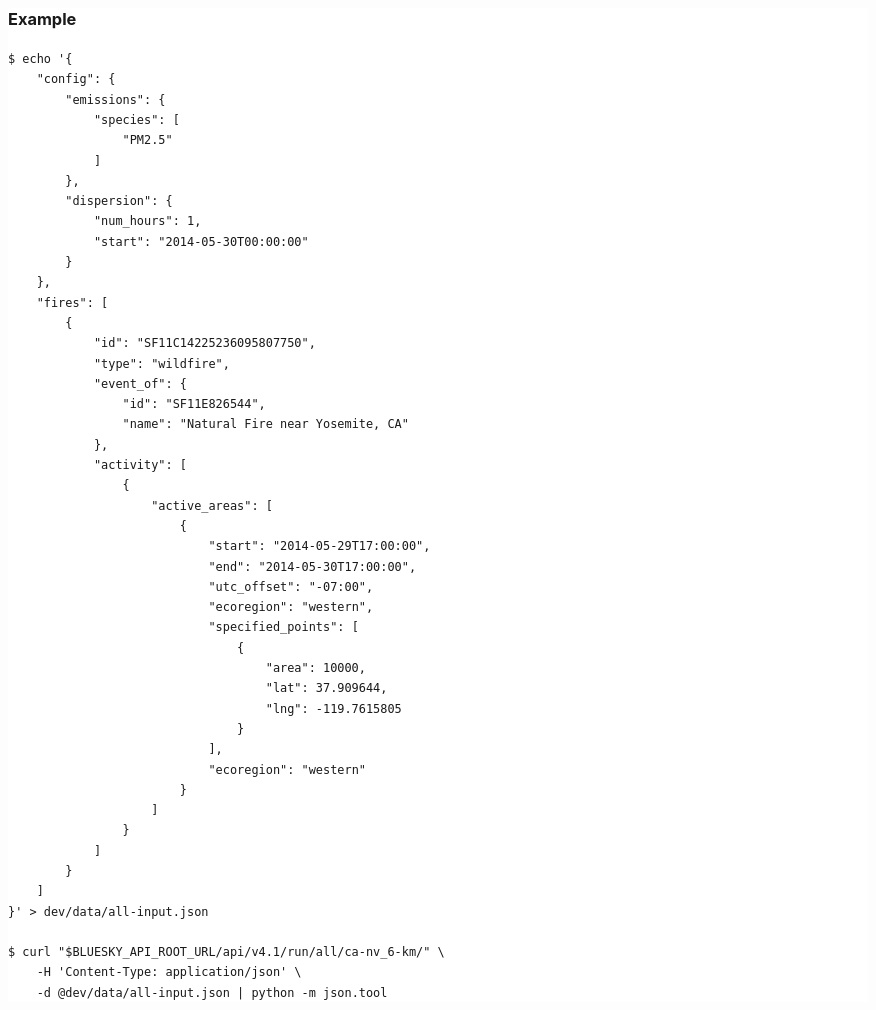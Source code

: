 ### Example

    $ echo '{
        "config": {
            "emissions": {
                "species": [
                    "PM2.5"
                ]
            },
            "dispersion": {
                "num_hours": 1,
                "start": "2014-05-30T00:00:00"
            }
        },
        "fires": [
            {
                "id": "SF11C14225236095807750",
                "type": "wildfire",
                "event_of": {
                    "id": "SF11E826544",
                    "name": "Natural Fire near Yosemite, CA"
                },
                "activity": [
                    {
                        "active_areas": [
                            {
                                "start": "2014-05-29T17:00:00",
                                "end": "2014-05-30T17:00:00",
                                "utc_offset": "-07:00",
                                "ecoregion": "western",
                                "specified_points": [
                                    {
                                        "area": 10000,
                                        "lat": 37.909644,
                                        "lng": -119.7615805
                                    }
                                ],
                                "ecoregion": "western"
                            }
                        ]
                    }
                ]
            }
        ]
    }' > dev/data/all-input.json

    $ curl "$BLUESKY_API_ROOT_URL/api/v4.1/run/all/ca-nv_6-km/" \
        -H 'Content-Type: application/json' \
        -d @dev/data/all-input.json | python -m json.tool



